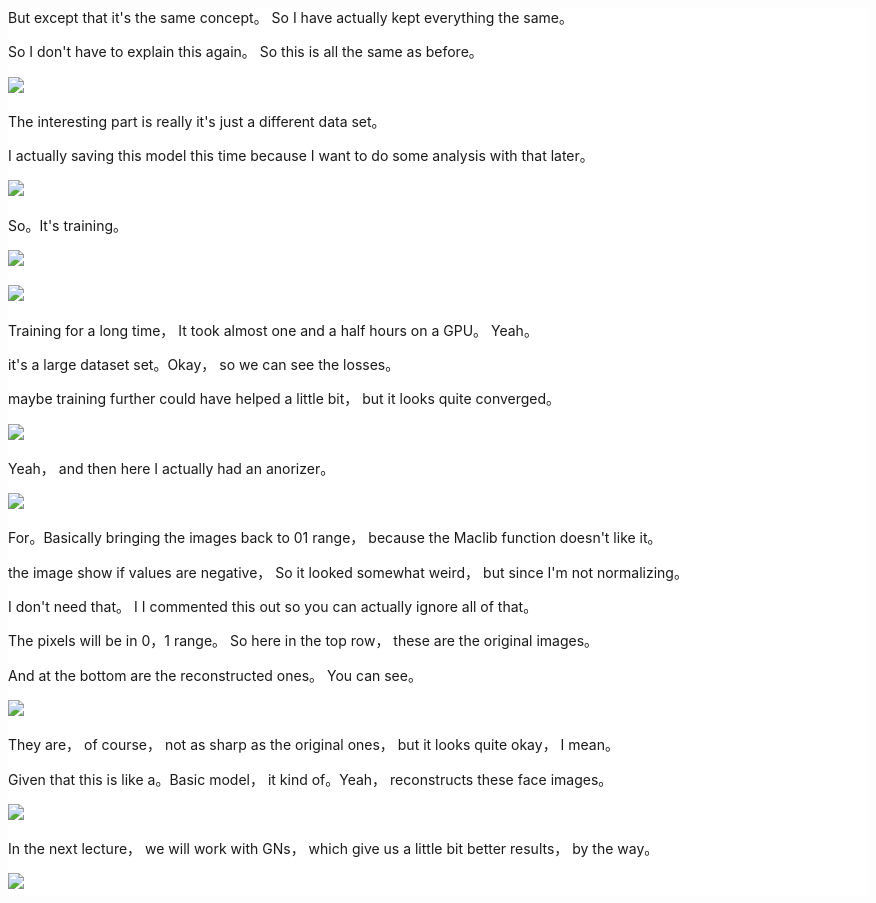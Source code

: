 But except that it's the same concept。 So I have actually kept everything the same。

 So I don't have to explain this again。 So this is all the same as before。



![](img/6ca75c4f6fe23dfeb48a60913c3d98b8_27.png)

The interesting part is really it's just a different data set。

 I actually saving this model this time because I want to do some analysis with that later。



![](img/6ca75c4f6fe23dfeb48a60913c3d98b8_29.png)

So。It's training。

![](img/6ca75c4f6fe23dfeb48a60913c3d98b8_31.png)

![](img/6ca75c4f6fe23dfeb48a60913c3d98b8_32.png)

Training for a long time， It took almost one and a half hours on a GPU。 Yeah。

 it's a large dataset set。Okay， so we can see the losses。

 maybe training further could have helped a little bit， but it looks quite converged。



![](img/6ca75c4f6fe23dfeb48a60913c3d98b8_34.png)

Yeah， and then here I actually had an anorizer。

![](img/6ca75c4f6fe23dfeb48a60913c3d98b8_36.png)

For。Basically bringing the images back to 01 range， because the Maclib function doesn't like it。

 the image show if values are negative， So it looked somewhat weird， but since I'm not normalizing。

I don't need that。 I I commented this out so you can actually ignore all of that。

 The pixels will be in 0，1 range。 So here in the top row， these are the original images。

 And at the bottom are the reconstructed ones。 You can see。



![](img/6ca75c4f6fe23dfeb48a60913c3d98b8_38.png)

They are， of course， not as sharp as the original ones， but it looks quite okay， I mean。

Given that this is like a。Basic model， it kind of。Yeah， reconstructs these face images。



![](img/6ca75c4f6fe23dfeb48a60913c3d98b8_40.png)

In the next lecture， we will work with GNs， which give us a little bit better results， by the way。



![](img/6ca75c4f6fe23dfeb48a60913c3d98b8_42.png)

